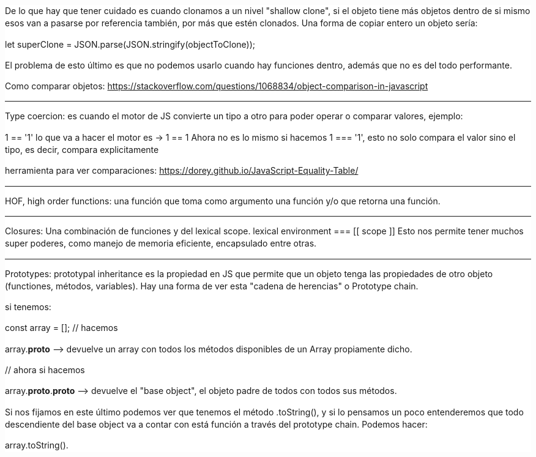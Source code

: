 De lo que hay que tener cuidado es cuando clonamos a un nivel "shallow clone", si el objeto tiene más objetos dentro de si mismo esos van a pasarse por referencia también, por más que estén clonados.
Una forma de copiar entero un objeto sería:

let superClone = JSON.parse(JSON.stringify(objectToClone));

El problema de esto último es que no podemos usarlo cuando hay funciones dentro, además que no es del todo performante.

Como comparar objetos: https://stackoverflow.com/questions/1068834/object-comparison-in-javascript

---

Type coercion:
es cuando el motor de JS convierte un tipo a otro para poder operar o comparar valores, ejemplo:

1 == '1' lo que va a hacer el motor es -> 1 == 1
Ahora no es lo mismo si hacemos 1 === '1', esto no solo compara el valor sino el tipo, es decir, compara explicitamente

herramienta para ver comparaciones: https://dorey.github.io/JavaScript-Equality-Table/

---

HOF, high order functions:
una función que toma como argumento una función y/o que retorna una función.

---
Closures:
Una combinación de funciones y del lexical scope.
lexical environment === [[ scope ]]
Esto nos permite tener muchos super poderes, como manejo de memoria eficiente, encapsulado entre otras.

---

Prototypes:
prototypal inheritance es la propiedad en JS que permite que un objeto tenga las propiedades de otro objeto (functiones, métodos, variables).
Hay una forma de ver esta "cadena de herencias" o Prototype chain.

si tenemos:

const array = [];
// hacemos

array.__proto__ --> devuelve un array con todos los métodos disponibles de un Array propiamente dicho.

// ahora si hacemos

array.__proto__.__proto__ --> devuelve el "base object", el objeto padre de todos con todos sus métodos.

Si nos fijamos en este último podemos ver que tenemos el método .toString(), y si lo pensamos un poco entenderemos que todo descendiente del base object va a contar con está función a través del prototype chain. Podemos hacer:

array.toString().
